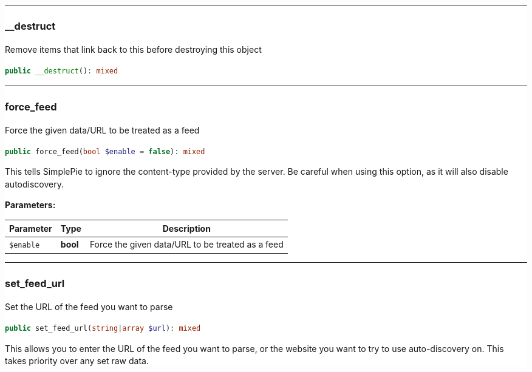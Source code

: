



***

### __destruct

Remove items that link back to this before destroying this object

```php
public __destruct(): mixed
```












***

### force_feed

Force the given data/URL to be treated as a feed

```php
public force_feed(bool $enable = false): mixed
```

This tells SimplePie to ignore the content-type provided by the server.
Be careful when using this option, as it will also disable autodiscovery.






**Parameters:**

| Parameter | Type | Description |
|-----------|------|-------------|
| `$enable` | **bool** | Force the given data/URL to be treated as a feed |





***

### set_feed_url

Set the URL of the feed you want to parse

```php
public set_feed_url(string|array $url): mixed
```

This allows you to enter the URL of the feed you want to parse, or the
website you want to try to use auto-discovery on. This takes priority
over any set raw data.
